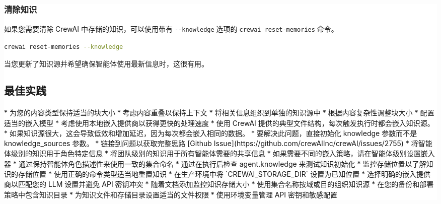 ### 清除知识

如果您需要清除 CrewAI 中存储的知识，可以使用带有 `--knowledge` 选项的 `crewai reset-memories` 命令。

```bash 命令 主题={null}
crewai reset-memories --knowledge
```

当您更新了知识源并希望确保智能体使用最新信息时，这很有用。

## 最佳实践

<AccordionGroup>
  <Accordion title="内容组织">
    * 为您的内容类型保持适当的块大小
    * 考虑内容重叠以保持上下文
    * 将相关信息组织到单独的知识源中
  </Accordion>

  <Accordion title="性能技巧">
    * 根据内容复杂性调整块大小
    * 配置适当的嵌入模型
    * 考虑使用本地嵌入提供商以获得更快的处理速度
  </Accordion>

  <Accordion title="一次性知识">
    * 使用 CrewAI 提供的典型文件结构，每次触发执行时都会嵌入知识源。
    * 如果知识源很大，这会导致低效和增加延迟，因为每次都会嵌入相同的数据。
    * 要解决此问题，直接初始化 knowledge 参数而不是 knowledge_sources 参数。
    * 链接到问题以获取完整思路 [Github Issue](https://github.com/crewAIInc/crewAI/issues/2755)
  </Accordion>

  <Accordion title="知识管理">
    * 将智能体级别的知识用于角色特定信息
    * 将团队级别的知识用于所有智能体需要的共享信息
    * 如果需要不同的嵌入策略，请在智能体级别设置嵌入器
    * 通过保持智能体角色描述性来使用一致的集合命名
    * 通过在执行后检查 agent.knowledge 来测试知识初始化
    * 监控存储位置以了解知识的存储位置
    * 使用正确的命令类型适当地重置知识
  </Accordion>

  <Accordion title="生产最佳实践">
    * 在生产环境中将 `CREWAI_STORAGE_DIR` 设置为已知位置
    * 选择明确的嵌入提供商以匹配您的 LLM 设置并避免 API 密钥冲突
    * 随着文档添加监控知识存储大小
    * 使用集合名称按域或目的组织知识源
    * 在您的备份和部署策略中包含知识目录
    * 为知识文件和存储目录设置适当的文件权限
    * 使用环境变量管理 API 密钥和敏感配置
  </Accordion>
</AccordionGroup>